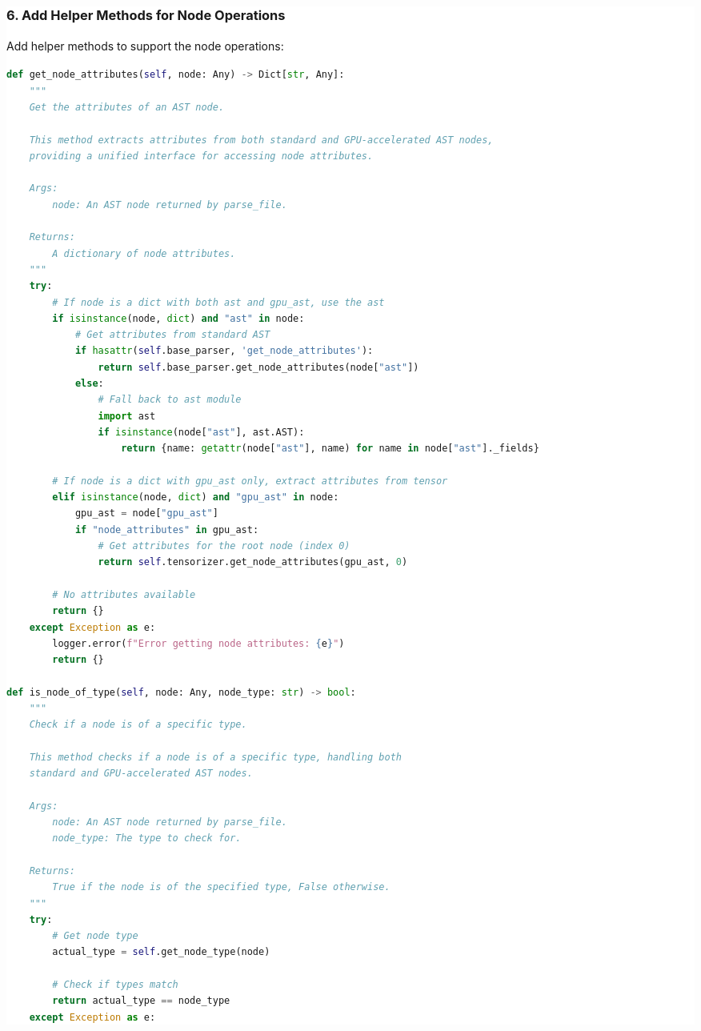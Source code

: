 ### 6. Add Helper Methods for Node Operations

Add helper methods to support the node operations:

```python
def get_node_attributes(self, node: Any) -> Dict[str, Any]:
    """
    Get the attributes of an AST node.

    This method extracts attributes from both standard and GPU-accelerated AST nodes,
    providing a unified interface for accessing node attributes.

    Args:
        node: An AST node returned by parse_file.

    Returns:
        A dictionary of node attributes.
    """
    try:
        # If node is a dict with both ast and gpu_ast, use the ast
        if isinstance(node, dict) and "ast" in node:
            # Get attributes from standard AST
            if hasattr(self.base_parser, 'get_node_attributes'):
                return self.base_parser.get_node_attributes(node["ast"])
            else:
                # Fall back to ast module
                import ast
                if isinstance(node["ast"], ast.AST):
                    return {name: getattr(node["ast"], name) for name in node["ast"]._fields}

        # If node is a dict with gpu_ast only, extract attributes from tensor
        elif isinstance(node, dict) and "gpu_ast" in node:
            gpu_ast = node["gpu_ast"]
            if "node_attributes" in gpu_ast:
                # Get attributes for the root node (index 0)
                return self.tensorizer.get_node_attributes(gpu_ast, 0)

        # No attributes available
        return {}
    except Exception as e:
        logger.error(f"Error getting node attributes: {e}")
        return {}

def is_node_of_type(self, node: Any, node_type: str) -> bool:
    """
    Check if a node is of a specific type.

    This method checks if a node is of a specific type, handling both
    standard and GPU-accelerated AST nodes.

    Args:
        node: An AST node returned by parse_file.
        node_type: The type to check for.

    Returns:
        True if the node is of the specified type, False otherwise.
    """
    try:
        # Get node type
        actual_type = self.get_node_type(node)

        # Check if types match
        return actual_type == node_type
    except Exception as e:
```